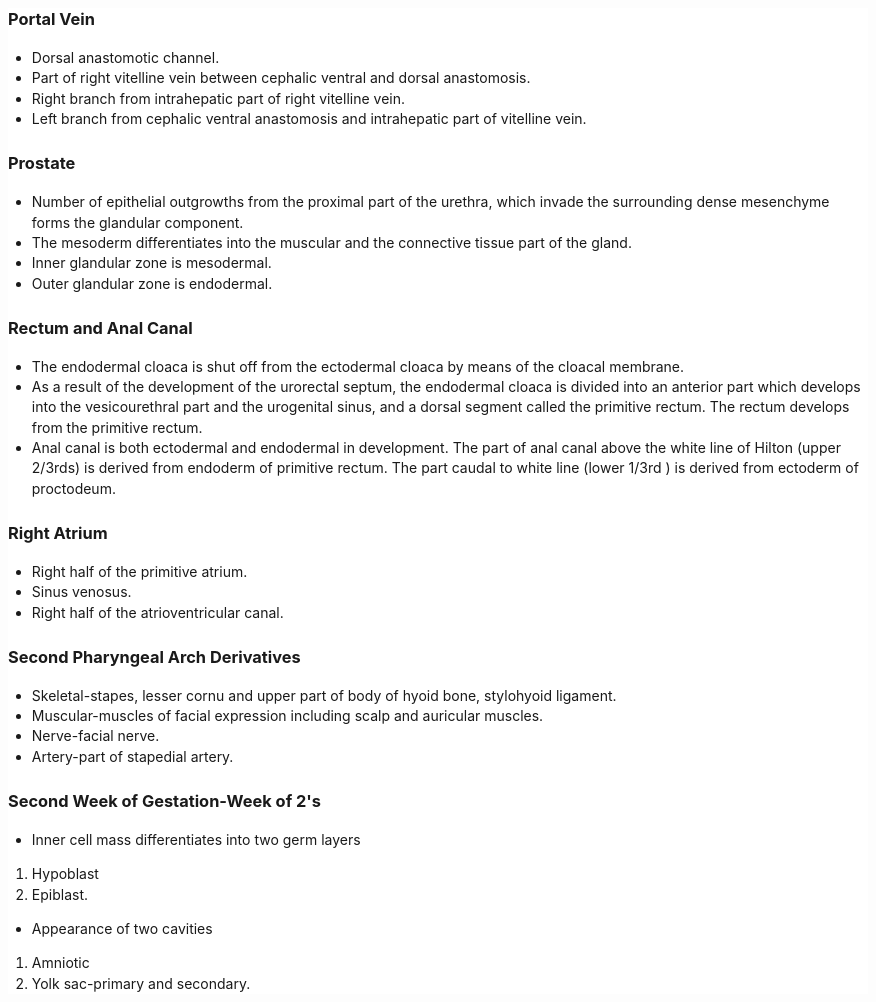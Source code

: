 
### Portal Vein

- Dorsal anastomotic channel.
- Part of right vitelline vein between cephalic ventral and dorsal anastomosis.
- Right branch from intrahepatic part of right vitelline vein.
- Left branch from cephalic ventral anastomosis and intrahepatic part of vitelline vein.


### Prostate

- Number of epithelial outgrowths from the proximal part of the urethra, which invade the surrounding dense mesenchyme forms the glandular component.
- The mesoderm differentiates into the muscular and the connective tissue part of the gland.
- Inner glandular zone is mesodermal.
- Outer glandular zone is endodermal.


### Rectum and Anal Canal

- The endodermal cloaca is shut off from the ectodermal cloaca by means of the cloacal membrane.
- As a result of the development of the urorectal septum, the endodermal cloaca is divided into an anterior part which develops into the vesicourethral part and the urogenital sinus, and a dorsal segment called the primitive rectum. The rectum develops from the primitive rectum.
- Anal canal is both ectodermal and endodermal in development. The part of anal canal above the white line of Hilton (upper 2/3rds) is derived from endoderm of primitive rectum. The part caudal to white line (lower $1 / 3 \mathrm{rd}$ ) is derived from ectoderm of proctodeum.


### Right Atrium

- Right half of the primitive atrium.
- Sinus venosus.
- Right half of the atrioventricular canal.


### Second Pharyngeal Arch Derivatives

- Skeletal-stapes, lesser cornu and upper part of body of hyoid bone, stylohyoid ligament.
- Muscular-muscles of facial expression including scalp and auricular muscles.
- Nerve-facial nerve.
- Artery-part of stapedial artery.


### Second Week of Gestation-Week of 2's

- Inner cell mass differentiates into two germ layers

1. Hypoblast
2. Epiblast.

- Appearance of two cavities

1. Amniotic
2. Yolk sac-primary and secondary.
